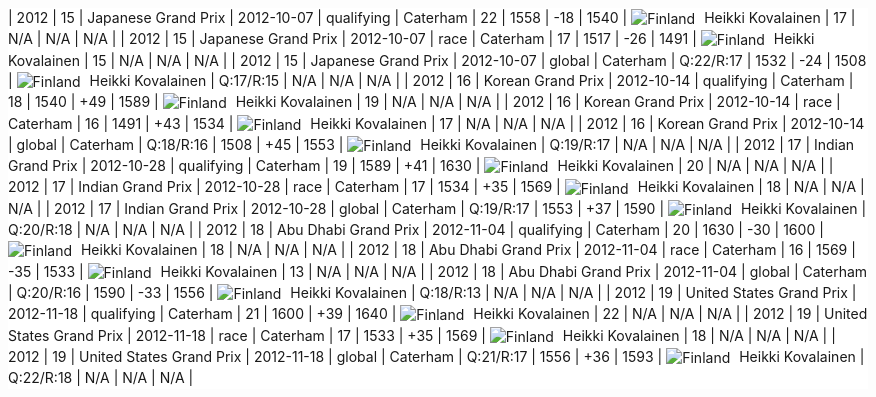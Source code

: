 | 2012 | 15 | Japanese Grand Prix | 2012-10-07 | qualifying | Caterham | 22 | 1558 | -18 | 1540 | <img src="https://upload.wikimedia.org/wikipedia/commons/b/bc/Flag_of_Finland.svg" alt="Finland" width="20" height="auto" style="vertical-align: middle; margin-right: 5px;" onerror="this.outerHTML='🇫🇮'; this.style.marginRight='5px';"/> Heikki Kovalainen | 17 | N/A | N/A | N/A |
| 2012 | 15 | Japanese Grand Prix | 2012-10-07 | race | Caterham | 17 | 1517 | -26 | 1491 | <img src="https://upload.wikimedia.org/wikipedia/commons/b/bc/Flag_of_Finland.svg" alt="Finland" width="20" height="auto" style="vertical-align: middle; margin-right: 5px;" onerror="this.outerHTML='🇫🇮'; this.style.marginRight='5px';"/> Heikki Kovalainen | 15 | N/A | N/A | N/A |
| 2012 | 15 | Japanese Grand Prix | 2012-10-07 | global | Caterham | Q:22/R:17 | 1532 | -24 | 1508 | <img src="https://upload.wikimedia.org/wikipedia/commons/b/bc/Flag_of_Finland.svg" alt="Finland" width="20" height="auto" style="vertical-align: middle; margin-right: 5px;" onerror="this.outerHTML='🇫🇮'; this.style.marginRight='5px';"/> Heikki Kovalainen | Q:17/R:15 | N/A | N/A | N/A |
| 2012 | 16 | Korean Grand Prix | 2012-10-14 | qualifying | Caterham | 18 | 1540 | +49 | 1589 | <img src="https://upload.wikimedia.org/wikipedia/commons/b/bc/Flag_of_Finland.svg" alt="Finland" width="20" height="auto" style="vertical-align: middle; margin-right: 5px;" onerror="this.outerHTML='🇫🇮'; this.style.marginRight='5px';"/> Heikki Kovalainen | 19 | N/A | N/A | N/A |
| 2012 | 16 | Korean Grand Prix | 2012-10-14 | race | Caterham | 16 | 1491 | +43 | 1534 | <img src="https://upload.wikimedia.org/wikipedia/commons/b/bc/Flag_of_Finland.svg" alt="Finland" width="20" height="auto" style="vertical-align: middle; margin-right: 5px;" onerror="this.outerHTML='🇫🇮'; this.style.marginRight='5px';"/> Heikki Kovalainen | 17 | N/A | N/A | N/A |
| 2012 | 16 | Korean Grand Prix | 2012-10-14 | global | Caterham | Q:18/R:16 | 1508 | +45 | 1553 | <img src="https://upload.wikimedia.org/wikipedia/commons/b/bc/Flag_of_Finland.svg" alt="Finland" width="20" height="auto" style="vertical-align: middle; margin-right: 5px;" onerror="this.outerHTML='🇫🇮'; this.style.marginRight='5px';"/> Heikki Kovalainen | Q:19/R:17 | N/A | N/A | N/A |
| 2012 | 17 | Indian Grand Prix | 2012-10-28 | qualifying | Caterham | 19 | 1589 | +41 | 1630 | <img src="https://upload.wikimedia.org/wikipedia/commons/b/bc/Flag_of_Finland.svg" alt="Finland" width="20" height="auto" style="vertical-align: middle; margin-right: 5px;" onerror="this.outerHTML='🇫🇮'; this.style.marginRight='5px';"/> Heikki Kovalainen | 20 | N/A | N/A | N/A |
| 2012 | 17 | Indian Grand Prix | 2012-10-28 | race | Caterham | 17 | 1534 | +35 | 1569 | <img src="https://upload.wikimedia.org/wikipedia/commons/b/bc/Flag_of_Finland.svg" alt="Finland" width="20" height="auto" style="vertical-align: middle; margin-right: 5px;" onerror="this.outerHTML='🇫🇮'; this.style.marginRight='5px';"/> Heikki Kovalainen | 18 | N/A | N/A | N/A |
| 2012 | 17 | Indian Grand Prix | 2012-10-28 | global | Caterham | Q:19/R:17 | 1553 | +37 | 1590 | <img src="https://upload.wikimedia.org/wikipedia/commons/b/bc/Flag_of_Finland.svg" alt="Finland" width="20" height="auto" style="vertical-align: middle; margin-right: 5px;" onerror="this.outerHTML='🇫🇮'; this.style.marginRight='5px';"/> Heikki Kovalainen | Q:20/R:18 | N/A | N/A | N/A |
| 2012 | 18 | Abu Dhabi Grand Prix | 2012-11-04 | qualifying | Caterham | 20 | 1630 | -30 | 1600 | <img src="https://upload.wikimedia.org/wikipedia/commons/b/bc/Flag_of_Finland.svg" alt="Finland" width="20" height="auto" style="vertical-align: middle; margin-right: 5px;" onerror="this.outerHTML='🇫🇮'; this.style.marginRight='5px';"/> Heikki Kovalainen | 18 | N/A | N/A | N/A |
| 2012 | 18 | Abu Dhabi Grand Prix | 2012-11-04 | race | Caterham | 16 | 1569 | -35 | 1533 | <img src="https://upload.wikimedia.org/wikipedia/commons/b/bc/Flag_of_Finland.svg" alt="Finland" width="20" height="auto" style="vertical-align: middle; margin-right: 5px;" onerror="this.outerHTML='🇫🇮'; this.style.marginRight='5px';"/> Heikki Kovalainen | 13 | N/A | N/A | N/A |
| 2012 | 18 | Abu Dhabi Grand Prix | 2012-11-04 | global | Caterham | Q:20/R:16 | 1590 | -33 | 1556 | <img src="https://upload.wikimedia.org/wikipedia/commons/b/bc/Flag_of_Finland.svg" alt="Finland" width="20" height="auto" style="vertical-align: middle; margin-right: 5px;" onerror="this.outerHTML='🇫🇮'; this.style.marginRight='5px';"/> Heikki Kovalainen | Q:18/R:13 | N/A | N/A | N/A |
| 2012 | 19 | United States Grand Prix | 2012-11-18 | qualifying | Caterham | 21 | 1600 | +39 | 1640 | <img src="https://upload.wikimedia.org/wikipedia/commons/b/bc/Flag_of_Finland.svg" alt="Finland" width="20" height="auto" style="vertical-align: middle; margin-right: 5px;" onerror="this.outerHTML='🇫🇮'; this.style.marginRight='5px';"/> Heikki Kovalainen | 22 | N/A | N/A | N/A |
| 2012 | 19 | United States Grand Prix | 2012-11-18 | race | Caterham | 17 | 1533 | +35 | 1569 | <img src="https://upload.wikimedia.org/wikipedia/commons/b/bc/Flag_of_Finland.svg" alt="Finland" width="20" height="auto" style="vertical-align: middle; margin-right: 5px;" onerror="this.outerHTML='🇫🇮'; this.style.marginRight='5px';"/> Heikki Kovalainen | 18 | N/A | N/A | N/A |
| 2012 | 19 | United States Grand Prix | 2012-11-18 | global | Caterham | Q:21/R:17 | 1556 | +36 | 1593 | <img src="https://upload.wikimedia.org/wikipedia/commons/b/bc/Flag_of_Finland.svg" alt="Finland" width="20" height="auto" style="vertical-align: middle; margin-right: 5px;" onerror="this.outerHTML='🇫🇮'; this.style.marginRight='5px';"/> Heikki Kovalainen | Q:22/R:18 | N/A | N/A | N/A |